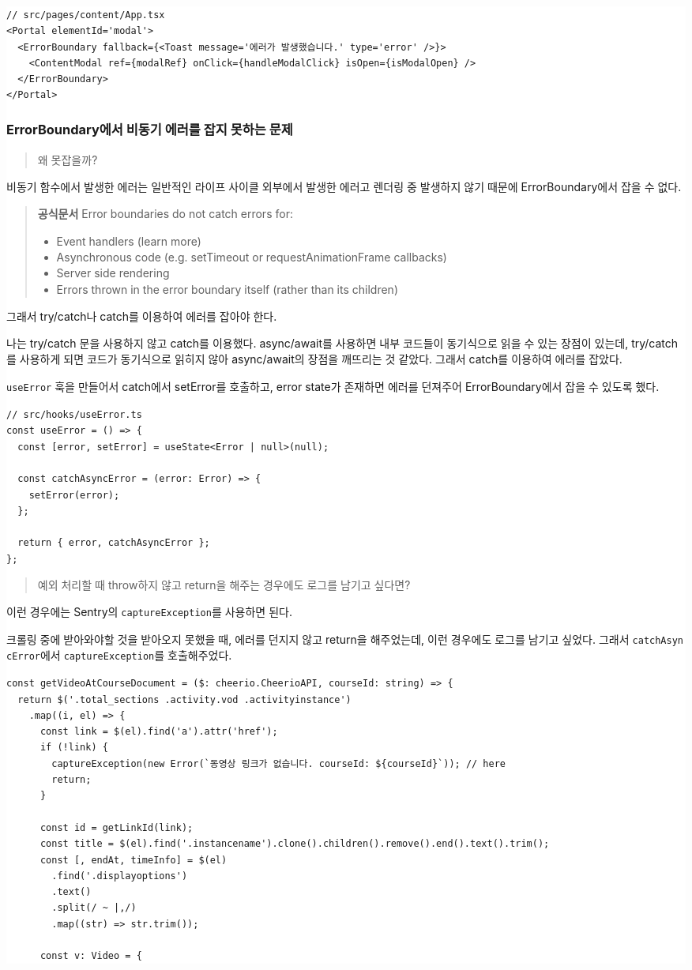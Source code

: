 ```tsx
// src/pages/content/App.tsx
<Portal elementId='modal'>
  <ErrorBoundary fallback={<Toast message='에러가 발생했습니다.' type='error' />}>
    <ContentModal ref={modalRef} onClick={handleModalClick} isOpen={isModalOpen} />
  </ErrorBoundary>
</Portal>
```

### ErrorBoundary에서 비동기 에러를 잡지 못하는 문제

> 왜 못잡을까?

비동기 함수에서 발생한 에러는 일반적인 라이프 사이클 외부에서 발생한 에러고 렌더링 중 발생하지 않기 때문에 ErrorBoundary에서 잡을 수 없다.

> **공식문서**
> Error boundaries do not catch errors for:
>
> - Event handlers (learn more)
> - Asynchronous code (e.g. setTimeout or requestAnimationFrame callbacks)
> - Server side rendering
> - Errors thrown in the error boundary itself (rather than its children)

그래서 try/catch나 catch를 이용하여 에러를 잡아야 한다.

나는 try/catch 문을 사용하지 않고 catch를 이용했다. async/await를 사용하면 내부 코드들이 동기식으로 읽을 수 있는 장점이 있는데, try/catch를 사용하게 되면 코드가 동기식으로 읽히지 않아 async/await의 장점을 깨뜨리는 것 같았다. 그래서 catch를 이용하여 에러를 잡았다.

`useError` 훅을 만들어서 catch에서 setError를 호출하고, error state가 존재하면 에러를 던져주어 ErrorBoundary에서 잡을 수 있도록 했다.

```tsx
// src/hooks/useError.ts
const useError = () => {
  const [error, setError] = useState<Error | null>(null);

  const catchAsyncError = (error: Error) => {
    setError(error);
  };

  return { error, catchAsyncError };
};
```

> 예외 처리할 때 throw하지 않고 return을 해주는 경우에도 로그를 남기고 싶다면?

이런 경우에는 Sentry의 `captureException`를 사용하면 된다.

크롤링 중에 받아와야할 것을 받아오지 못했을 때, 에러를 던지지 않고 return을 해주었는데, 이런 경우에도 로그를 남기고 싶었다. 그래서 `catchAsyncError`에서 `captureException`를 호출해주었다.

```tsx
const getVideoAtCourseDocument = ($: cheerio.CheerioAPI, courseId: string) => {
  return $('.total_sections .activity.vod .activityinstance')
    .map((i, el) => {
      const link = $(el).find('a').attr('href');
      if (!link) {
        captureException(new Error(`동영상 링크가 없습니다. courseId: ${courseId}`)); // here
        return;
      }

      const id = getLinkId(link);
      const title = $(el).find('.instancename').clone().children().remove().end().text().trim();
      const [, endAt, timeInfo] = $(el)
        .find('.displayoptions')
        .text()
        .split(/ ~ |,/)
        .map((str) => str.trim());

      const v: Video = {
```